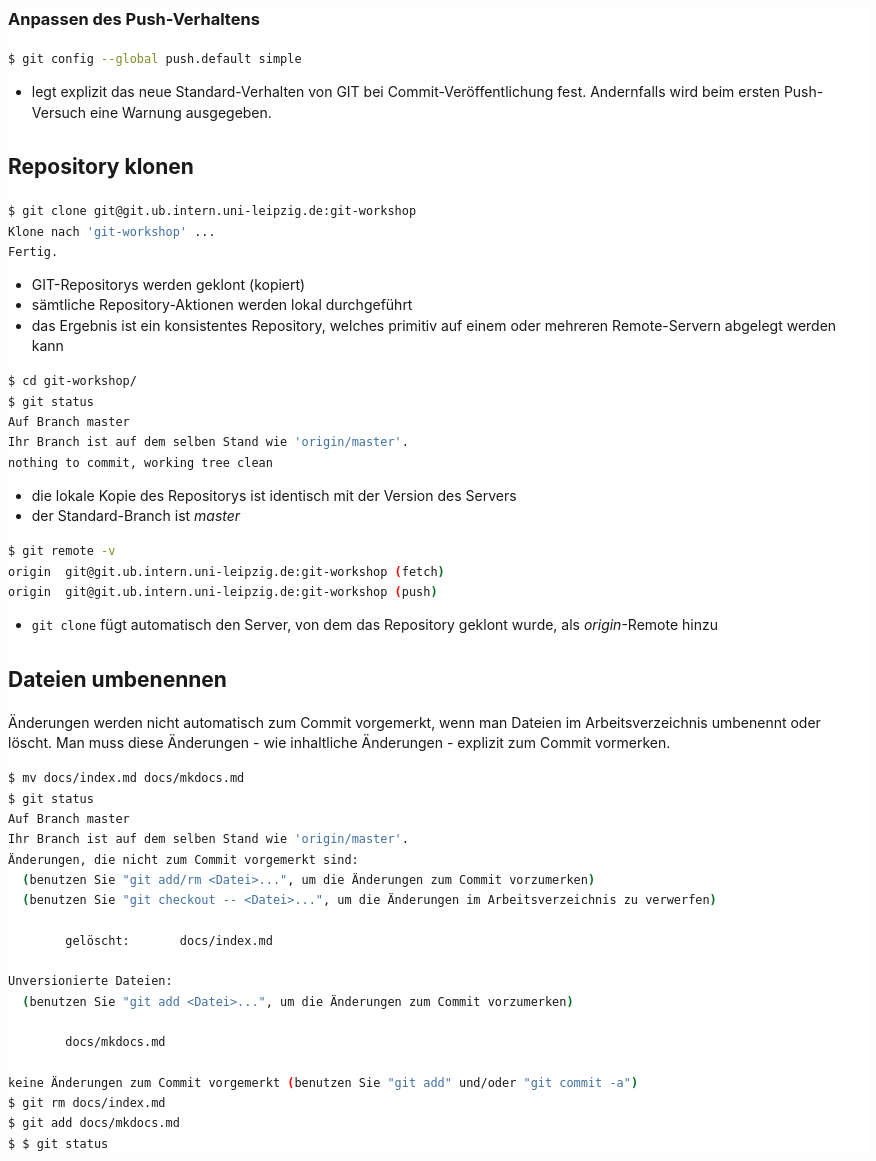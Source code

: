 ### Anpassen des Push-Verhaltens

```bash
$ git config --global push.default simple
```

* legt explizit das neue Standard-Verhalten von GIT bei Commit-Veröffentlichung fest.
 Andernfalls wird beim ersten Push-Versuch eine Warnung ausgegeben.

## Repository klonen

```bash
$ git clone git@git.ub.intern.uni-leipzig.de:git-workshop
Klone nach 'git-workshop' ...
Fertig.
```

* GIT-Repositorys werden geklont (kopiert)
* sämtliche Repository-Aktionen werden lokal durchgeführt
* das Ergebnis ist ein konsistentes Repository, welches primitiv auf einem oder mehreren Remote-Servern abgelegt werden kann

```bash
$ cd git-workshop/
$ git status
Auf Branch master
Ihr Branch ist auf dem selben Stand wie 'origin/master'.
nothing to commit, working tree clean
```

* die lokale Kopie des Repositorys ist identisch mit der Version des Servers
* der Standard-Branch ist *master*

```bash
$ git remote -v
origin  git@git.ub.intern.uni-leipzig.de:git-workshop (fetch)
origin  git@git.ub.intern.uni-leipzig.de:git-workshop (push)
```

* `git clone` fügt automatisch den Server, von dem das Repository geklont wurde, als *origin*-Remote hinzu

## Dateien umbenennen

Änderungen werden nicht automatisch zum Commit vorgemerkt, wenn man Dateien im Arbeitsverzeichnis umbenennt oder löscht. Man muss diese Änderungen - wie inhaltliche Änderungen - explizit zum Commit vormerken.

```bash
$ mv docs/index.md docs/mkdocs.md
$ git status
Auf Branch master
Ihr Branch ist auf dem selben Stand wie 'origin/master'.
Änderungen, die nicht zum Commit vorgemerkt sind:
  (benutzen Sie "git add/rm <Datei>...", um die Änderungen zum Commit vorzumerken)
  (benutzen Sie "git checkout -- <Datei>...", um die Änderungen im Arbeitsverzeichnis zu verwerfen)

        gelöscht:       docs/index.md

Unversionierte Dateien:
  (benutzen Sie "git add <Datei>...", um die Änderungen zum Commit vorzumerken)

        docs/mkdocs.md

keine Änderungen zum Commit vorgemerkt (benutzen Sie "git add" und/oder "git commit -a")
$ git rm docs/index.md
$ git add docs/mkdocs.md
$ $ git status
```